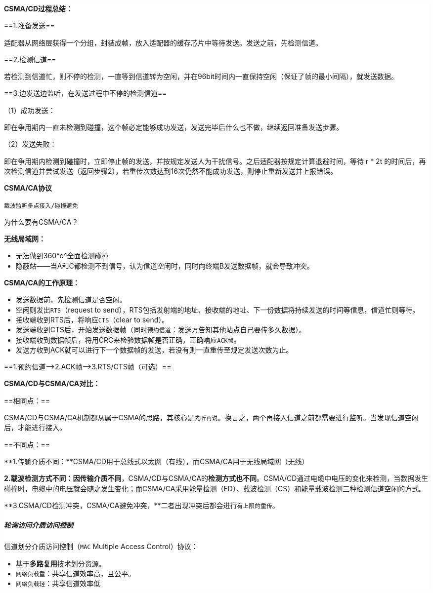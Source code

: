 **CSMA/CD过程总结：**

==1.准备发送==

适配器从网络层获得一个分组，封装成帧，放入适配器的缓存芯片中等待发送。发送之前，先检测信道。

==2.检测信道==

若检测到信道忙，则不停的检测，一直等到信道转为空闲，并在96bit时间内一直保持空闲（保证了帧的最小间隔），就发送数据。

==3.边发送边监听，在发送过程中不停的检测信道==

（1）成功发送：

即在争用期内一直未检测到碰撞，这个帧必定能够成功发送，发送完毕后什么也不做，继续返回准备发送步骤。

（2）发送失败：

即在争用期内检测到碰撞时，立即停止帧的发送，并按规定发送人为干扰信号。之后适配器按规定计算退避时间，等待 r * 2t 的时间后，再次检测信道并尝试发送（返回步骤2），若重传次数达到16次仍然不能成功发送，则停止重新发送并上报错误。

**CSMA/CA协议**

`载波监听多点接入/碰撞避免`

为什么要有CSMA/CA？

**无线局域网：**

- 无法做到360^o^全面检测碰撞
- 隐蔽站——当A和C都检测不到信号，认为信道空闲时，同时向终端B发送数据帧，就会导致冲突。

**CSMA/CA的工作原理：**

- 发送数据前，先检测信道是否空闲。
- 空闲则发出`RTS`（request to send），RTS包括发射端的地址、接收端的地址、下一份数据将持续发送的时间等信息，信道忙则等待。
- 接收端收到RTS后，将响应`CTS`（clear to send）。
- 发送端收到CTS后，开始发送数据帧（同时`预约信道`：发送方告知其他站点自己要传多久数据）。
- 接收端收到数据帧后，将用CRC来检验数据帧是否正确，正确响应`ACK帧`。
- 发送方收到ACK就可以进行下一个数据帧的发送，若没有则一直重传至规定发送次数为止。

==1.预约信道——>2.ACK帧——>3.RTS/CTS帧（可选）==

**CSMA/CD与CSMA/CA对比：**

==相同点：==

CSMA/CD与CSMA/CA机制都从属于CSMA的思路，其核心是`先听再说`。换言之，两个再接入信道之前都需要进行监听。当发现信道空闲后，才能进行接入。

==不同点：==

**1.传输介质不同：**CSMA/CD用于总线式以太网（有线），而CSMA/CA用于无线局域网（无线）

**2.载波检测方式不同：**因**传输介质不同**，CSMA/CD与CSMA/CA的**检测方式也不同**。CSMA/CD通过电缆中电压的变化来检测，当数据发生碰撞时，电缆中的电压就会随之发生变化；而CSMA/CA采用能量检测（ED）、载波检测（CS）和能量载波检测三种检测信道空闲的方式。

**3.CSMA/CD检测冲突，CSMA/CA避免冲突，**二者出现冲突后都会进行`有上限的重传`。

##### 轮询访问介质访问控制

信道划分介质访问控制（`MAC` Multiple Access Control）协议：

- 基于**多路复用**技术划分资源。
- `网络负载重`：共享信道效率高，且公平。
- `网络负载轻`：共享信道效率低
